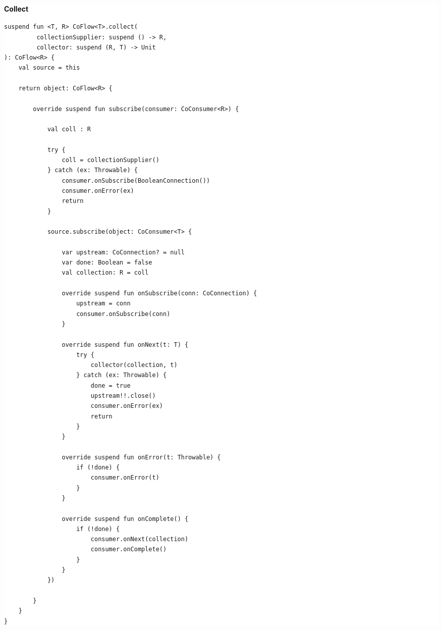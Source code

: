 
**Collect**

```
suspend fun <T, R> CoFlow<T>.collect(
         collectionSupplier: suspend () -> R,
         collector: suspend (R, T) -> Unit
): CoFlow<R> {
    val source = this
    
    return object: CoFlow<R> {

        override suspend fun subscribe(consumer: CoConsumer<R>) {

            val coll : R

            try {
                coll = collectionSupplier()
            } catch (ex: Throwable) {
                consumer.onSubscribe(BooleanConnection())
                consumer.onError(ex)
                return
            }                     

            source.subscribe(object: CoConsumer<T> {

                var upstream: CoConnection? = null
                var done: Boolean = false
                val collection: R = coll

                override suspend fun onSubscribe(conn: CoConnection) {
                    upstream = conn
                    consumer.onSubscribe(conn)
                }

                override suspend fun onNext(t: T) {
                    try {
                        collector(collection, t)
                    } catch (ex: Throwable) {
                        done = true
                        upstream!!.close()
                        consumer.onError(ex)
                        return
                    }
                }

                override suspend fun onError(t: Throwable) {
                    if (!done) {
                        consumer.onError(t)
                    }
                }

                override suspend fun onComplete() {
                    if (!done) {
                        consumer.onNext(collection)
                        consumer.onComplete()
                    }
                }
            })
         
        }
    }
}
```
